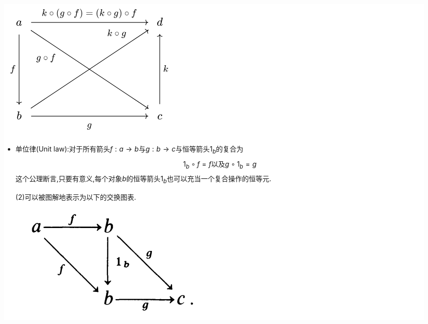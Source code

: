   <img src="./Image/Category,Functors,and%20Natural%20Transformations/2.png" alt="image-20230920134433194" style="zoom:50%;" />

* 单位律($\text{Unit law}$):对于所有箭头$f : a \to b$与$g : b \to c$与恒等箭头$1_b$的复合为
  $$
  \begin{equation}
  1_b \circ f = f \text{以及} g \circ 1_b = g
  \end{equation}
  $$
  这个公理断言,只要有意义,每个对象$b$的恒等箭头$1_b$也可以充当一个复合操作的恒等元.

  $(2)$可以被图解地表示为以下的交换图表.

  ![image-20230920134934903](./Image/Category,Functors,and%20Natural%20Transformations/3.png)
